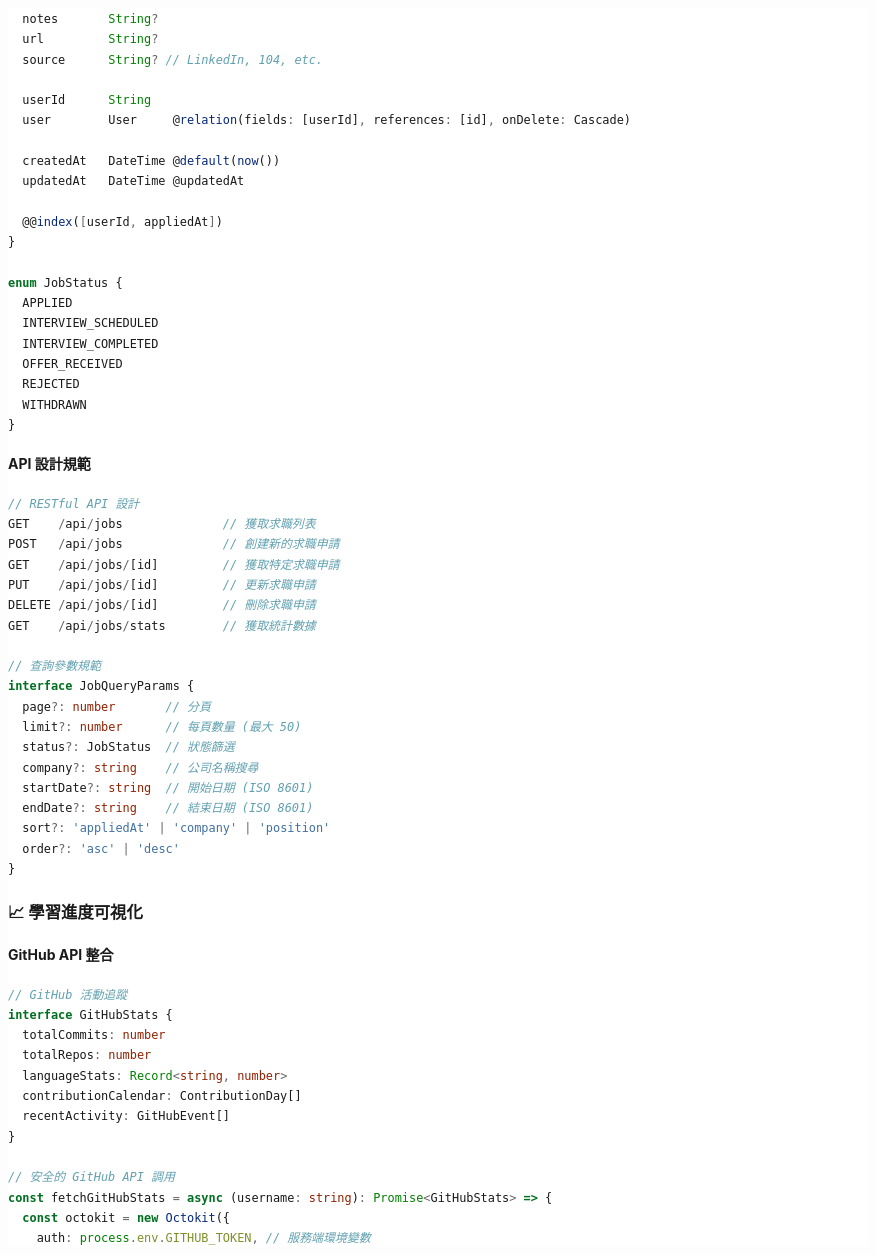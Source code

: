 ```typescript
  notes       String?
  url         String?
  source      String? // LinkedIn, 104, etc.
  
  userId      String
  user        User     @relation(fields: [userId], references: [id], onDelete: Cascade)
  
  createdAt   DateTime @default(now())
  updatedAt   DateTime @updatedAt
  
  @@index([userId, appliedAt])
}

enum JobStatus {
  APPLIED
  INTERVIEW_SCHEDULED
  INTERVIEW_COMPLETED
  OFFER_RECEIVED
  REJECTED
  WITHDRAWN
}
```

#### API 設計規範
```typescript
// RESTful API 設計
GET    /api/jobs              // 獲取求職列表
POST   /api/jobs              // 創建新的求職申請
GET    /api/jobs/[id]         // 獲取特定求職申請
PUT    /api/jobs/[id]         // 更新求職申請
DELETE /api/jobs/[id]         // 刪除求職申請
GET    /api/jobs/stats        // 獲取統計數據

// 查詢參數規範
interface JobQueryParams {
  page?: number       // 分頁
  limit?: number      // 每頁數量 (最大 50)
  status?: JobStatus  // 狀態篩選
  company?: string    // 公司名稱搜尋
  startDate?: string  // 開始日期 (ISO 8601)
  endDate?: string    // 結束日期 (ISO 8601)
  sort?: 'appliedAt' | 'company' | 'position'
  order?: 'asc' | 'desc'
}
```

### 📈 學習進度可視化

#### GitHub API 整合
```typescript
// GitHub 活動追蹤
interface GitHubStats {
  totalCommits: number
  totalRepos: number
  languageStats: Record<string, number>
  contributionCalendar: ContributionDay[]
  recentActivity: GitHubEvent[]
}

// 安全的 GitHub API 調用
const fetchGitHubStats = async (username: string): Promise<GitHubStats> => {
  const octokit = new Octokit({
    auth: process.env.GITHUB_TOKEN, // 服務端環境變數
```